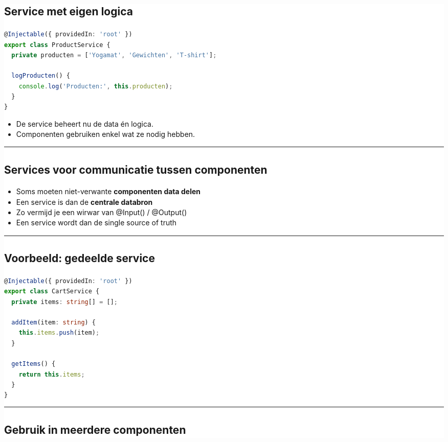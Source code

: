
## Service met eigen logica

```ts
@Injectable({ providedIn: 'root' })
export class ProductService {
  private producten = ['Yogamat', 'Gewichten', 'T-shirt'];

  logProducten() {
    console.log('Producten:', this.producten);
  }
}
```

- De service beheert nu de data én logica.
- Componenten gebruiken enkel wat ze nodig hebben.

---



## Services voor communicatie tussen componenten

- Soms moeten niet-verwante **componenten data delen**
- Een service is dan de **centrale databron**
- Zo vermijd je een wirwar van @Input() / @Output()
- Een service wordt dan de single source of truth

---



## Voorbeeld: gedeelde service

```ts
@Injectable({ providedIn: 'root' })
export class CartService {
  private items: string[] = [];

  addItem(item: string) {
    this.items.push(item);
  }

  getItems() {
    return this.items;
  }
}
```

---



## Gebruik in meerdere componenten
